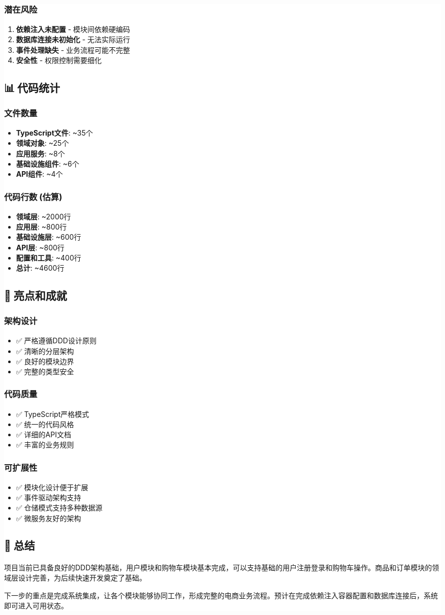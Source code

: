### 潜在风险
1. **依赖注入未配置** - 模块间依赖硬编码
2. **数据库连接未初始化** - 无法实际运行
3. **事件处理缺失** - 业务流程可能不完整
4. **安全性** - 权限控制需要细化

## 📊 代码统计

### 文件数量
- **TypeScript文件**: ~35个
- **领域对象**: ~25个
- **应用服务**: ~8个
- **基础设施组件**: ~6个
- **API组件**: ~4个

### 代码行数 (估算)
- **领域层**: ~2000行
- **应用层**: ~800行
- **基础设施层**: ~600行
- **API层**: ~800行
- **配置和工具**: ~400行
- **总计**: ~4600行

## 🎉 亮点和成就

### 架构设计
- ✅ 严格遵循DDD设计原则
- ✅ 清晰的分层架构
- ✅ 良好的模块边界
- ✅ 完整的类型安全

### 代码质量
- ✅ TypeScript严格模式
- ✅ 统一的代码风格
- ✅ 详细的API文档
- ✅ 丰富的业务规则

### 可扩展性
- ✅ 模块化设计便于扩展
- ✅ 事件驱动架构支持
- ✅ 仓储模式支持多种数据源
- ✅ 微服务友好的架构

## 📝 总结

项目当前已具备良好的DDD架构基础，用户模块和购物车模块基本完成，可以支持基础的用户注册登录和购物车操作。商品和订单模块的领域层设计完善，为后续快速开发奠定了基础。

下一步的重点是完成系统集成，让各个模块能够协同工作，形成完整的电商业务流程。预计在完成依赖注入容器配置和数据库连接后，系统即可进入可用状态。 